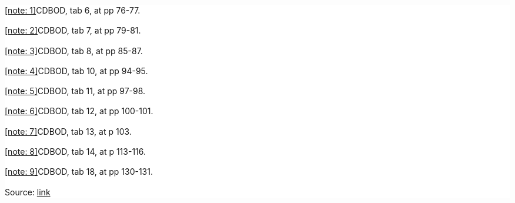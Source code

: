 [\[note: 1\]](#Ftn_1_1)CDBOD, tab 6, at pp 76-77.

[\[note: 2\]](#Ftn_2_1)CDBOD, tab 7, at pp 79-81.

[\[note: 3\]](#Ftn_3_1)CDBOD, tab 8, at pp 85-87.

[\[note: 4\]](#Ftn_4_1)CDBOD, tab 10, at pp 94-95.

[\[note: 5\]](#Ftn_5_1)CDBOD, tab 11, at pp 97-98.

[\[note: 6\]](#Ftn_6_1)CDBOD, tab 12, at pp 100-101.

[\[note: 7\]](#Ftn_7_1)CDBOD, tab 13, at p 103.

[\[note: 8\]](#Ftn_8_1)CDBOD, tab 14, at p 113-116.

[\[note: 9\]](#Ftn_9_1)CDBOD, tab 18, at pp 130-131.


Source: [link](https://www.lawnet.sg:443/lawnet/web/lawnet/free-resources?p_p_id=freeresources_WAR_lawnet3baseportlet&p_p_lifecycle=1&p_p_state=normal&p_p_mode=view&_freeresources_WAR_lawnet3baseportlet_action=openContentPage&_freeresources_WAR_lawnet3baseportlet_docId=%2FJudgment%2F23070-SSP.xml)